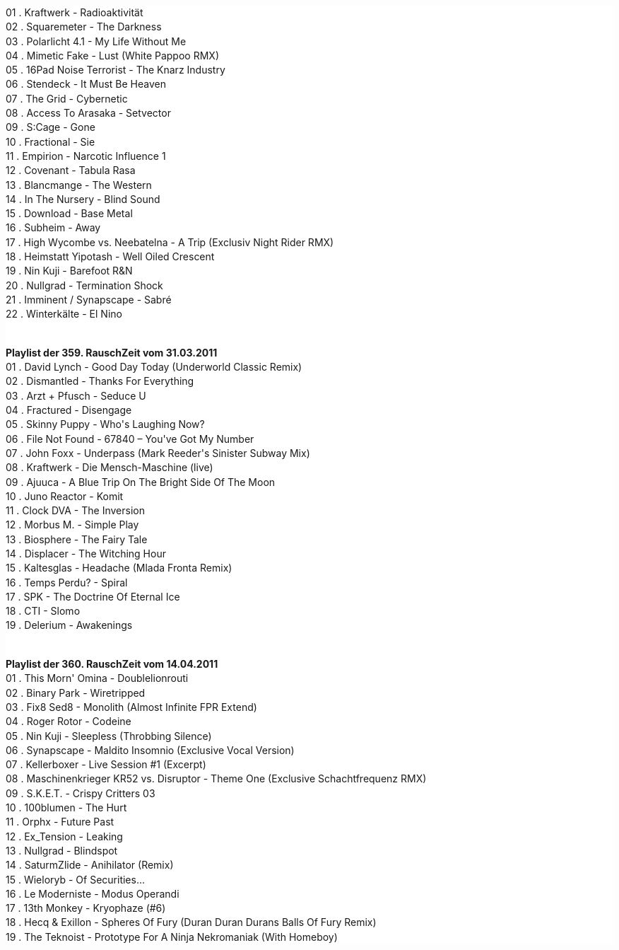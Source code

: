 </strong>01 . Kraftwerk - Radioaktivität<br />
02 . Squaremeter - The Darkness<br />
03 . Polarlicht 4.1 - My Life Without Me<br />
04 . Mimetic Fake - Lust (White Pappoo RMX)<br />
05 . 16Pad Noise Terrorist - The Knarz Industry<br />
06 . Stendeck - It Must Be Heaven<br />
07 . The Grid - Cybernetic<br />
08 . Access To Arasaka - Setvector<br />
09 . S:Cage - Gone<br />
10 . Fractional - Sie<br />
11 . Empirion - Narcotic Influence 1<br />
12 . Covenant - Tabula Rasa<br />
13 . Blancmange - The Western<br />
14 . In The Nursery - Blind Sound<br />
15 . Download - Base Metal<br />
16 . Subheim - Away<br />
17 . High Wycombe vs. Neebatelna - A Trip (Exclusiv Night Rider RMX)<br />
18 . Heimstatt Yipotash - Well Oiled Crescent<br />
19 . Nin Kuji - Barefoot R&amp;N<br />
20 . Nullgrad - Termination Shock<br />
21 . Imminent / Synapscape - Sabré<br />
22 . Winterkälte - El Nino</p>
<p><a name="rzpl359"></a><br />
<strong>Playlist der 359. RauschZeit vom 31.03.2011<br />
</strong>01 . David Lynch - Good Day Today (Underworld Classic Remix)<br />
02 . Dismantled - Thanks For Everything<br />
03 . Arzt + Pfusch - Seduce U<br />
04 . Fractured - Disengage<br />
05 . Skinny Puppy - Who's Laughing Now?<br />
06 . File Not Found - 67840 – You've Got My Number<br />
07 . John Foxx - Underpass (Mark Reeder's Sinister Subway Mix)<br />
08 . Kraftwerk - Die Mensch-Maschine (live)<br />
09 . Ajuuca - A Blue Trip On The Bright Side Of The Moon<br />
10 . Juno Reactor - Komit<br />
11 . Clock DVA - The Inversion<br />
12 . Morbus M. - Simple Play<br />
13 . Biosphere - The Fairy Tale<br />
14 . Displacer - The Witching Hour<br />
15 . Kaltesglas - Headache (Mlada Fronta Remix)<br />
16 . Temps Perdu? - Spiral<br />
17 . SPK - The Doctrine Of Eternal Ice<br />
18 . CTI - Slomo<br />
19 . Delerium - Awakenings</p>
<p><a name="rzpl360"></a><br />
<strong>Playlist der 360. RauschZeit vom 14.04.2011<br />
</strong>01 . This Morn' Omina - Doublelionrouti<br />
02 . Binary Park - Wiretripped<br />
03 . Fix8 Sed8 - Monolith (Almost Infinite FPR Extend)<br />
04 . Roger Rotor - Codeine<br />
05 . Nin Kuji - Sleepless (Throbbing Silence)<br />
06 . Synapscape - Maldito Insomnio (Exclusive Vocal Version)<br />
07 . Kellerboxer - Live Session #1 (Excerpt)<br />
08 . Maschinenkrieger KR52 vs. Disruptor - Theme One (Exclusive Schachtfrequenz RMX)<br />
09 . S.K.E.T. - Crispy Critters 03<br />
10 . 100blumen - The Hurt<br />
11 . Orphx - Future Past<br />
12 . Ex_Tension - Leaking<br />
13 . Nullgrad - Blindspot<br />
14 . SaturmZlide - Anihilator (Remix)<br />
15 . Wieloryb - Of Securities...<br />
16 . Le Moderniste - Modus Operandi<br />
17 . 13th Monkey - Kryophaze (#6)<br />
18 . Hecq &amp; Exillon - Spheres Of Fury (Duran Duran Durans Balls Of Fury Remix)<br />
19 . The Teknoist - Prototype For A Ninja Nekromaniak (With Homeboy)<br />